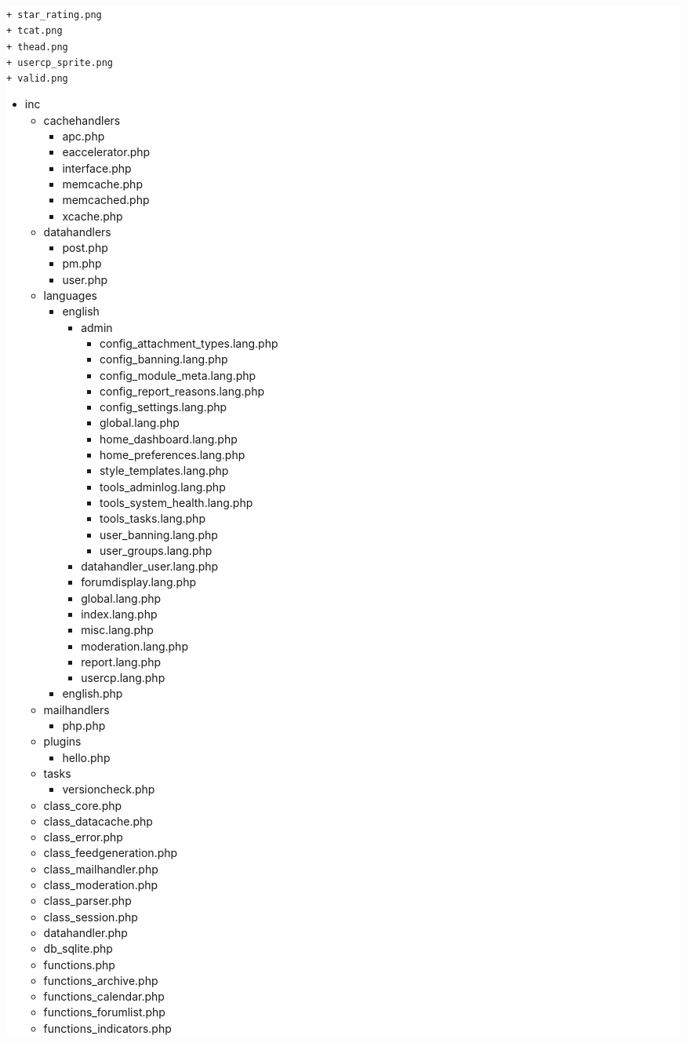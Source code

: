 	+ star_rating.png
	+ tcat.png
	+ thead.png
	+ usercp_sprite.png
	+ valid.png
* inc
	+ cachehandlers
		+ apc.php
		+ eaccelerator.php
		+ interface.php
		+ memcache.php
		+ memcached.php
		+ xcache.php
	+ datahandlers
		+ post.php
		+ pm.php
		+ user.php
	+ languages
		+ english
			+ admin
				+ config_attachment_types.lang.php
				+ config_banning.lang.php
				+ config_module_meta.lang.php
				+ config_report_reasons.lang.php
				+ config_settings.lang.php
				+ global.lang.php
				+ home_dashboard.lang.php
				+ home_preferences.lang.php
				+ style_templates.lang.php
				+ tools_adminlog.lang.php
				+ tools_system_health.lang.php
				+ tools_tasks.lang.php
				+ user_banning.lang.php
				+ user_groups.lang.php
			+ datahandler_user.lang.php
			+ forumdisplay.lang.php
			+ global.lang.php
			+ index.lang.php
			+ misc.lang.php
			+ moderation.lang.php
			+ report.lang.php
			+ usercp.lang.php
		+ english.php
	+ mailhandlers
		+ php.php
	+ plugins
		+ hello.php
	+ tasks
		+ versioncheck.php
	+ class_core.php
	+ class_datacache.php
	+ class_error.php
	+ class_feedgeneration.php
	+ class_mailhandler.php
	+ class_moderation.php
	+ class_parser.php
	+ class_session.php
	+ datahandler.php
	+ db_sqlite.php
	+ functions.php
	+ functions_archive.php
	+ functions_calendar.php
	+ functions_forumlist.php
	+ functions_indicators.php